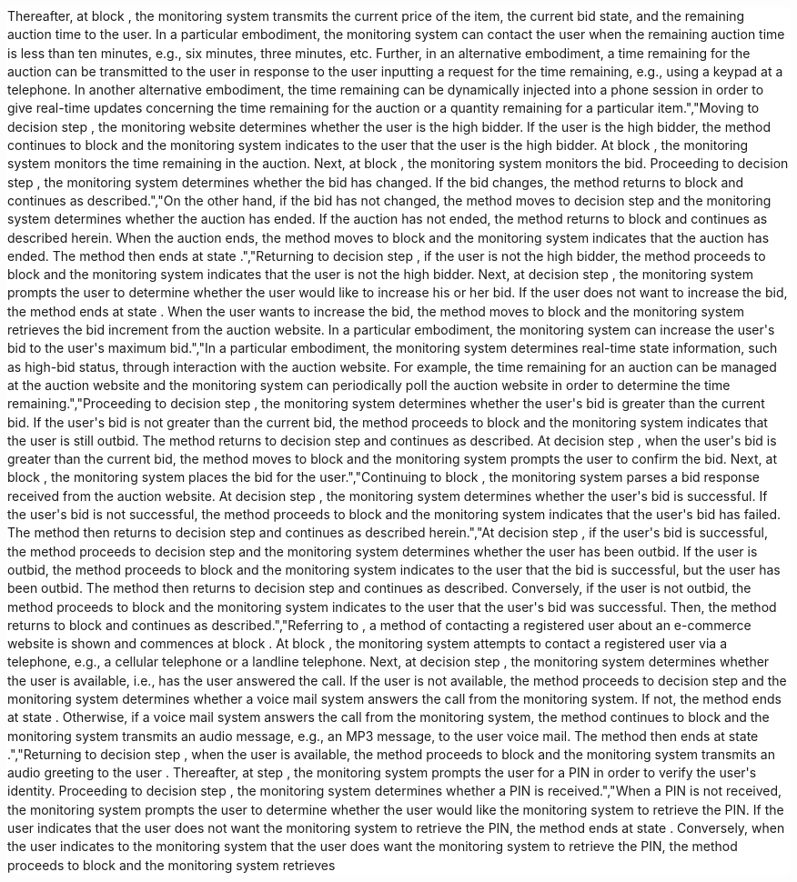 Thereafter, at block , the monitoring system transmits the current price of the item, the current bid state, and the remaining auction time to the user. In a particular embodiment, the monitoring system can contact the user when the remaining auction time is less than ten minutes, e.g., six minutes, three minutes, etc. Further, in an alternative embodiment, a time remaining for the auction can be transmitted to the user in response to the user inputting a request for the time remaining, e.g., using a keypad at a telephone. In another alternative embodiment, the time remaining can be dynamically injected into a phone session in order to give real-time updates concerning the time remaining for the auction or a quantity remaining for a particular item.","Moving to decision step , the monitoring website determines whether the user is the high bidder. If the user is the high bidder, the method continues to block  and the monitoring system indicates to the user that the user is the high bidder. At block , the monitoring system monitors the time remaining in the auction. Next, at block , the monitoring system monitors the bid. Proceeding to decision step , the monitoring system determines whether the bid has changed. If the bid changes, the method returns to block  and continues as described.","On the other hand, if the bid has not changed, the method moves to decision step  and the monitoring system determines whether the auction has ended. If the auction has not ended, the method returns to block  and continues as described herein. When the auction ends, the method moves to block  and the monitoring system indicates that the auction has ended. The method then ends at state .","Returning to decision step , if the user is not the high bidder, the method proceeds to block  and the monitoring system indicates that the user is not the high bidder. Next, at decision step , the monitoring system prompts the user to determine whether the user would like to increase his or her bid. If the user does not want to increase the bid, the method ends at state . When the user wants to increase the bid, the method moves to block  and the monitoring system retrieves the bid increment from the auction website. In a particular embodiment, the monitoring system can increase the user's bid to the user's maximum bid.","In a particular embodiment, the monitoring system determines real-time state information, such as high-bid status, through interaction with the auction website. For example, the time remaining for an auction can be managed at the auction website and the monitoring system can periodically poll the auction website in order to determine the time remaining.","Proceeding to decision step , the monitoring system determines whether the user's bid is greater than the current bid. If the user's bid is not greater than the current bid, the method proceeds to block  and the monitoring system indicates that the user is still outbid. The method returns to decision step  and continues as described. At decision step , when the user's bid is greater than the current bid, the method moves to block  and the monitoring system prompts the user to confirm the bid. Next, at block , the monitoring system places the bid for the user.","Continuing to block , the monitoring system parses a bid response received from the auction website. At decision step , the monitoring system determines whether the user's bid is successful. If the user's bid is not successful, the method proceeds to block  and the monitoring system indicates that the user's bid has failed. The method then returns to decision step  and continues as described herein.","At decision step , if the user's bid is successful, the method proceeds to decision step  and the monitoring system determines whether the user has been outbid. If the user is outbid, the method proceeds to block  and the monitoring system indicates to the user that the bid is successful, but the user has been outbid. The method then returns to decision step  and continues as described. Conversely, if the user is not outbid, the method proceeds to block  and the monitoring system indicates to the user that the user's bid was successful. Then, the method returns to block  and continues as described.","Referring to , a method of contacting a registered user about an e-commerce website is shown and commences at block . At block , the monitoring system attempts to contact a registered user via a telephone, e.g., a cellular telephone or a landline telephone. Next, at decision step , the monitoring system determines whether the user is available, i.e., has the user answered the call. If the user is not available, the method proceeds to decision step  and the monitoring system determines whether a voice mail system answers the call from the monitoring system. If not, the method ends at state . Otherwise, if a voice mail system answers the call from the monitoring system, the method continues to block  and the monitoring system transmits an audio message, e.g., an MP3 message, to the user voice mail. The method then ends at state .","Returning to decision step , when the user is available, the method proceeds to block  and the monitoring system transmits an audio greeting to the user . Thereafter, at step , the monitoring system prompts the user for a PIN in order to verify the user's identity. Proceeding to decision step , the monitoring system determines whether a PIN is received.","When a PIN is not received, the monitoring system prompts the user to determine whether the user would like the monitoring system to retrieve the PIN. If the user indicates that the user does not want the monitoring system to retrieve the PIN, the method ends at state . Conversely, when the user indicates to the monitoring system that the user does want the monitoring system to retrieve the PIN, the method proceeds to block  and the monitoring system retrieves
